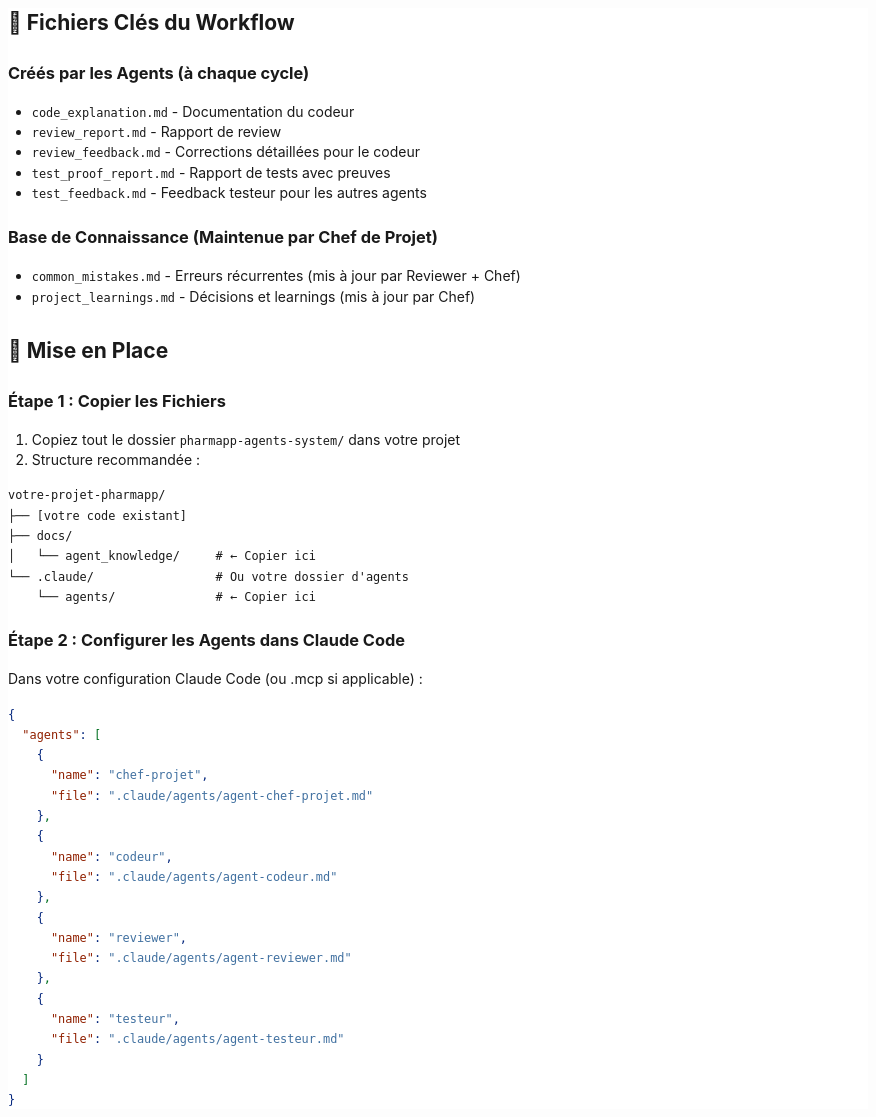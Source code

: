 ```
```

## 🔑 Fichiers Clés du Workflow

### Créés par les Agents (à chaque cycle)
- `code_explanation.md` - Documentation du codeur
- `review_report.md` - Rapport de review
- `review_feedback.md` - Corrections détaillées pour le codeur
- `test_proof_report.md` - Rapport de tests avec preuves
- `test_feedback.md` - Feedback testeur pour les autres agents

### Base de Connaissance (Maintenue par Chef de Projet)
- `common_mistakes.md` - Erreurs récurrentes (mis à jour par Reviewer + Chef)
- `project_learnings.md` - Décisions et learnings (mis à jour par Chef)

## 🚀 Mise en Place

### Étape 1 : Copier les Fichiers

1. Copiez tout le dossier `pharmapp-agents-system/` dans votre projet
2. Structure recommandée :
```
votre-projet-pharmapp/
├── [votre code existant]
├── docs/
│   └── agent_knowledge/     # ← Copier ici
└── .claude/                 # Ou votre dossier d'agents
    └── agents/              # ← Copier ici
```

### Étape 2 : Configurer les Agents dans Claude Code

Dans votre configuration Claude Code (ou .mcp si applicable) :

```json
{
  "agents": [
    {
      "name": "chef-projet",
      "file": ".claude/agents/agent-chef-projet.md"
    },
    {
      "name": "codeur",
      "file": ".claude/agents/agent-codeur.md"
    },
    {
      "name": "reviewer",
      "file": ".claude/agents/agent-reviewer.md"
    },
    {
      "name": "testeur",
      "file": ".claude/agents/agent-testeur.md"
    }
  ]
}
```
